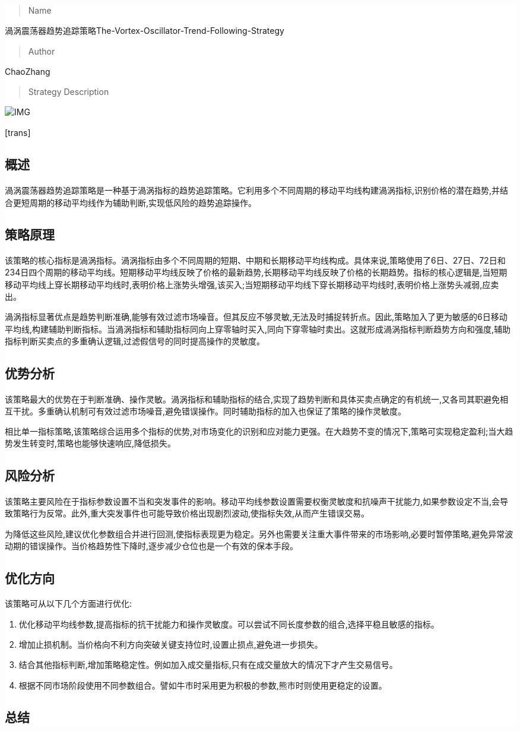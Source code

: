
> Name

渦涡震荡器趋势追踪策略The-Vortex-Oscillator-Trend-Following-Strategy

> Author

ChaoZhang

> Strategy Description

  ![IMG](https://www.fmz.com/upload/asset/cb2f0d5b057f404074.png)

[trans]

## 概述

渦涡震荡器趋势追踪策略是一种基于渦涡指标的趋势追踪策略。它利用多个不同周期的移动平均线构建渦涡指标,识别价格的潜在趋势,并结合更短周期的移动平均线作为辅助判断,实现低风险的趋势追踪操作。

## 策略原理

该策略的核心指标是渦涡指标。渦涡指标由多个不同周期的短期、中期和长期移动平均线构成。具体来说,策略使用了6日、27日、72日和234日四个周期的移动平均线。短期移动平均线反映了价格的最新趋势,长期移动平均线反映了价格的长期趋势。指标的核心逻辑是,当短期移动平均线上穿长期移动平均线时,表明价格上涨势头增强,该买入;当短期移动平均线下穿长期移动平均线时,表明价格上涨势头减弱,应卖出。

渦涡指标显著优点是趋势判断准确,能够有效过滤市场噪音。但其反应不够灵敏,无法及时捕捉转折点。因此,策略加入了更为敏感的6日移动平均线,构建辅助判断指标。当渦涡指标和辅助指标同向上穿零轴时买入,同向下穿零轴时卖出。这就形成渦涡指标判断趋势方向和强度,辅助指标判断买卖点的多重确认逻辑,过滤假信号的同时提高操作的灵敏度。

## 优势分析

该策略最大的优势在于判断准确、操作灵敏。渦涡指标和辅助指标的结合,实现了趋势判断和具体买卖点确定的有机统一,又各司其职避免相互干扰。多重确认机制可有效过滤市场噪音,避免错误操作。同时辅助指标的加入也保证了策略的操作灵敏度。

相比单一指标策略,该策略综合运用多个指标的优势,对市场变化的识别和应对能力更强。在大趋势不变的情况下,策略可实现稳定盈利;当大趋势发生转变时,策略也能够快速响应,降低损失。

## 风险分析

该策略主要风险在于指标参数设置不当和突发事件的影响。移动平均线参数设置需要权衡灵敏度和抗噪声干扰能力,如果参数设定不当,会导致策略行为反常。此外,重大突发事件也可能导致价格出现剧烈波动,使指标失效,从而产生错误交易。

为降低这些风险,建议优化参数组合并进行回测,使指标表现更为稳定。另外也需要关注重大事件带来的市场影响,必要时暂停策略,避免异常波动期的错误操作。当价格趋势性下降时,逐步减少仓位也是一个有效的保本手段。

## 优化方向 

该策略可从以下几个方面进行优化:

1. 优化移动平均线参数,提高指标的抗干扰能力和操作灵敏度。可以尝试不同长度参数的组合,选择平稳且敏感的指标。

2. 增加止损机制。当价格向不利方向突破关键支持位时,设置止损点,避免进一步损失。

3. 结合其他指标判断,增加策略稳定性。例如加入成交量指标,只有在成交量放大的情况下才产生交易信号。

4. 根据不同市场阶段使用不同参数组合。譬如牛市时采用更为积极的参数,熊市时则使用更稳定的设置。

## 总结
